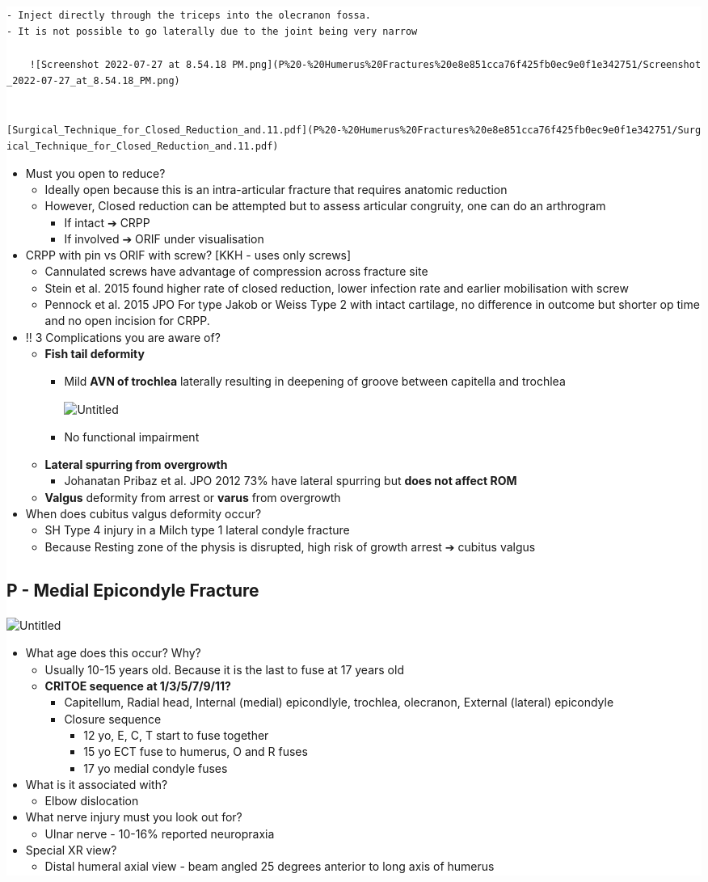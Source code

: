     - Inject directly through the triceps into the olecranon fossa.
    - It is not possible to go laterally due to the joint being very narrow
        
        ![Screenshot 2022-07-27 at 8.54.18 PM.png](P%20-%20Humerus%20Fractures%20e8e851cca76f425fb0ec9e0f1e342751/Screenshot_2022-07-27_at_8.54.18_PM.png)
        
    
    [Surgical_Technique_for_Closed_Reduction_and.11.pdf](P%20-%20Humerus%20Fractures%20e8e851cca76f425fb0ec9e0f1e342751/Surgical_Technique_for_Closed_Reduction_and.11.pdf)
    
- Must you open to reduce?
    - Ideally open because this is an intra-articular fracture that requires anatomic reduction
    - However, Closed reduction can be attempted but to assess articular congruity, one can do an arthrogram
        - If intact ➔ CRPP
        - If involved ➔ ORIF under visualisation
- CRPP with pin vs ORIF with screw? [KKH - uses only screws]
    - Cannulated screws have advantage of compression across fracture site
    - Stein et al. 2015 found higher rate of closed reduction, lower infection rate and earlier mobilisation with screw
    - Pennock et al. 2015 JPO For type Jakob or Weiss Type 2 with intact cartilage, no difference in outcome but shorter op time and no open incision for CRPP.
- ‼️ 3 Complications you are aware of?
    - **Fish tail deformity**
        - Mild **AVN of trochlea** laterally resulting in deepening of groove between capitella and trochlea
            
            ![Untitled](P%20-%20Humerus%20Fractures%20e8e851cca76f425fb0ec9e0f1e342751/Untitled%2012.png)
            
        - No functional impairment
    - **Lateral spurring from overgrowth**
        - Johanatan Pribaz et al. JPO 2012 73% have lateral spurring but **does not affect ROM**
    - **Valgus** deformity from arrest or **varus** from overgrowth
- When does cubitus valgus deformity occur?
    - SH Type 4 injury in a Milch type 1 lateral condyle fracture
    - Because Resting zone of the physis is disrupted, high risk of growth arrest ➔ cubitus valgus

## P - Medial Epicondyle Fracture

![Untitled](P%20-%20Humerus%20Fractures%20e8e851cca76f425fb0ec9e0f1e342751/Untitled%2013.png)

- What age does this occur? Why?
    - Usually 10-15 years old. Because it is the last to fuse at 17 years old
    - **CRITOE sequence at 1/3/5/7/9/11?**
        - Capitellum, Radial head, Internal (medial) epicondlyle, trochlea, olecranon, External (lateral) epicondyle
        - Closure sequence
            - 12 yo, E, C, T start to fuse together
            - 15 yo ECT fuse to humerus, O and R fuses
            - 17 yo medial condyle fuses
- What is it associated with?
    - Elbow dislocation
- What nerve injury must you look out for?
    - Ulnar nerve - 10-16% reported neuropraxia
- Special XR view?
    - Distal humeral axial view - beam angled 25 degrees anterior to long axis of humerus
    
